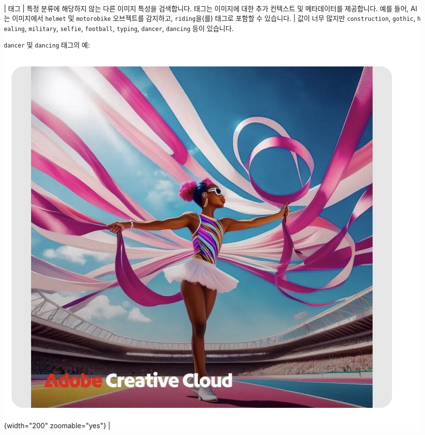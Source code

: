 | 태그 | 특정 분류에 해당하지 않는 다른 이미지 특성을 검색합니다. 태그는 이미지에 대한 추가 컨텍스트 및 메타데이터를 제공합니다. 예를 들어, AI는 이미지에서 `helmet` 및 `motorobike` 오브젝트를 감지하고, `riding`을(를) 태그로 포함할 수 있습니다. | 값이 너무 많지만 `construction`, `gothic`, `healing`, `military`, `selfie`, `football`, `typing`, `dancer`, `dancing` 등이 있습니다.<p>`dancer` 및 `dancing` 태그의 예:<p>![댄서 및 댄스용 태그](/help/assets/category/image-tags.png "댄싱 사용자"){width="200" zoomable="yes"} |

